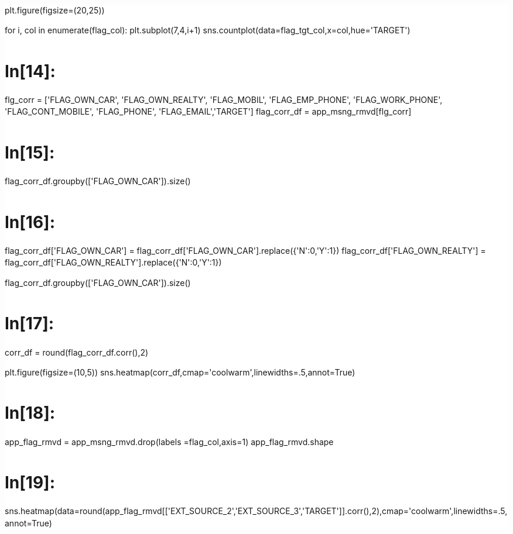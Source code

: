 
plt.figure(figsize=(20,25))

for i, col in enumerate(flag_col):
    plt.subplot(7,4,i+1)
    sns.countplot(data=flag_tgt_col,x=col,hue='TARGET')


# In[14]:


flg_corr = ['FLAG_OWN_CAR', 'FLAG_OWN_REALTY', 'FLAG_MOBIL', 'FLAG_EMP_PHONE', 'FLAG_WORK_PHONE', 'FLAG_CONT_MOBILE',
     'FLAG_PHONE', 'FLAG_EMAIL','TARGET']
flag_corr_df = app_msng_rmvd[flg_corr]


# In[15]:


flag_corr_df.groupby(['FLAG_OWN_CAR']).size()


# In[16]:


flag_corr_df['FLAG_OWN_CAR'] = flag_corr_df['FLAG_OWN_CAR'].replace({'N':0,'Y':1})
flag_corr_df['FLAG_OWN_REALTY'] = flag_corr_df['FLAG_OWN_REALTY'].replace({'N':0,'Y':1})

flag_corr_df.groupby(['FLAG_OWN_CAR']).size()


# In[17]:


corr_df = round(flag_corr_df.corr(),2)

plt.figure(figsize=(10,5))
sns.heatmap(corr_df,cmap='coolwarm',linewidths=.5,annot=True)


# In[18]:


app_flag_rmvd = app_msng_rmvd.drop(labels =flag_col,axis=1)
app_flag_rmvd.shape


# In[19]:


sns.heatmap(data=round(app_flag_rmvd[['EXT_SOURCE_2','EXT_SOURCE_3','TARGET']].corr(),2),cmap='coolwarm',linewidths=.5,annot=True)

